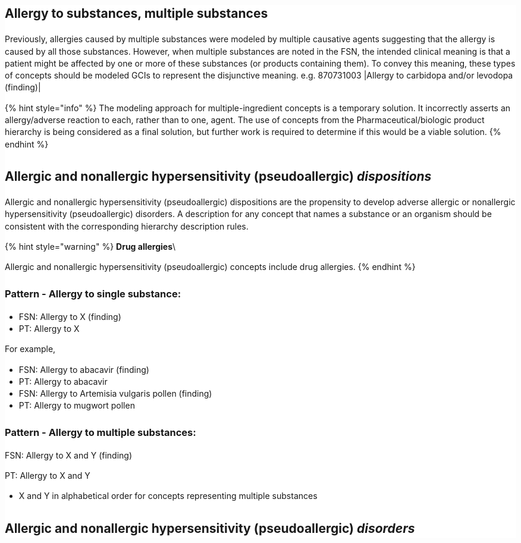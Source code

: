 ## Allergy to substances, multiple substances

Previously, allergies caused by multiple substances were modeled by multiple causative agents suggesting that the allergy is caused by all those substances. However, when multiple substances are noted in the FSN, the intended clinical meaning is that a patient might be affected by one or more of these substances (or products containing them). To convey this meaning, these types of concepts should be modeled GCIs to represent the disjunctive meaning. e.g. 870731003 |Allergy to carbidopa and/or levodopa (finding)|

{% hint style="info" %}
The modeling approach for multiple-ingredient concepts is a temporary solution. It incorrectly asserts an allergy/adverse reaction to each, rather than to one, agent. The use of concepts from the Pharmaceutical/biologic product hierarchy is being considered as a final solution, but further work is required to determine if this would be a viable solution.
{% endhint %}

## Allergic and nonallergic hypersensitivity (pseudoallergic) _dispositions_

Allergic and nonallergic hypersensitivity (pseudoallergic) dispositions are the propensity to develop adverse allergic or nonallergic hypersensitivity (pseudoallergic) disorders. A description for any concept that names a substance or an organism should be consistent with the corresponding hierarchy description rules.

{% hint style="warning" %}
**Drug allergies**\


Allergic and nonallergic hypersensitivity (pseudoallergic) concepts include drug allergies.
{% endhint %}

### Pattern - Allergy to single substance:

* FSN: Allergy to X (finding)
* PT: Allergy to X

For example,

* FSN: Allergy to abacavir (finding)
* PT: Allergy to abacavir
* FSN: Allergy to Artemisia vulgaris pollen (finding)
* PT: Allergy to mugwort pollen

### Pattern - Allergy to multiple substances:

FSN: Allergy to X and Y (finding)

PT: Allergy to X and Y

* X and Y in alphabetical order for concepts representing multiple substances

## Allergic and nonallergic hypersensitivity (pseudoallergic) _disorders_
